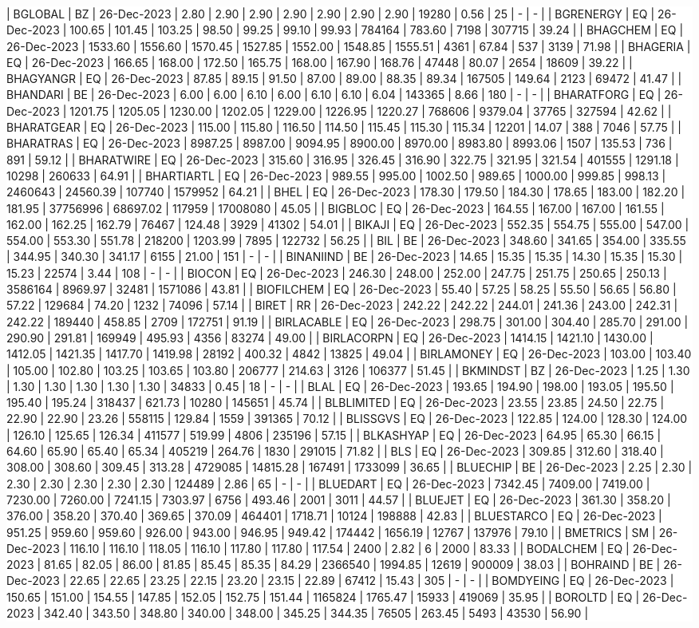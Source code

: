 | BGLOBAL | BZ | 26-Dec-2023 | 2.80 | 2.90 | 2.90 | 2.90 | 2.90 | 2.90 | 2.90 | 19280 | 0.56 | 25 | - | - |
| BGRENERGY | EQ | 26-Dec-2023 | 100.65 | 101.45 | 103.25 | 98.50 | 99.25 | 99.10 | 99.93 | 784164 | 783.60 | 7198 | 307715 | 39.24 |
| BHAGCHEM | EQ | 26-Dec-2023 | 1533.60 | 1556.60 | 1570.45 | 1527.85 | 1552.00 | 1548.85 | 1555.51 | 4361 | 67.84 | 537 | 3139 | 71.98 |
| BHAGERIA | EQ | 26-Dec-2023 | 166.65 | 168.00 | 172.50 | 165.75 | 168.00 | 167.90 | 168.76 | 47448 | 80.07 | 2654 | 18609 | 39.22 |
| BHAGYANGR | EQ | 26-Dec-2023 | 87.85 | 89.15 | 91.50 | 87.00 | 89.00 | 88.35 | 89.34 | 167505 | 149.64 | 2123 | 69472 | 41.47 |
| BHANDARI | BE | 26-Dec-2023 | 6.00 | 6.00 | 6.10 | 6.00 | 6.10 | 6.10 | 6.04 | 143365 | 8.66 | 180 | - | - |
| BHARATFORG | EQ | 26-Dec-2023 | 1201.75 | 1205.05 | 1230.00 | 1202.05 | 1229.00 | 1226.95 | 1220.27 | 768606 | 9379.04 | 37765 | 327594 | 42.62 |
| BHARATGEAR | EQ | 26-Dec-2023 | 115.00 | 115.80 | 116.50 | 114.50 | 115.45 | 115.30 | 115.34 | 12201 | 14.07 | 388 | 7046 | 57.75 |
| BHARATRAS | EQ | 26-Dec-2023 | 8987.25 | 8987.00 | 9094.95 | 8900.00 | 8970.00 | 8983.80 | 8993.06 | 1507 | 135.53 | 736 | 891 | 59.12 |
| BHARATWIRE | EQ | 26-Dec-2023 | 315.60 | 316.95 | 326.45 | 316.90 | 322.75 | 321.95 | 321.54 | 401555 | 1291.18 | 10298 | 260633 | 64.91 |
| BHARTIARTL | EQ | 26-Dec-2023 | 989.55 | 995.00 | 1002.50 | 989.65 | 1000.00 | 999.85 | 998.13 | 2460643 | 24560.39 | 107740 | 1579952 | 64.21 |
| BHEL | EQ | 26-Dec-2023 | 178.30 | 179.50 | 184.30 | 178.65 | 183.00 | 182.20 | 181.95 | 37756996 | 68697.02 | 117959 | 17008080 | 45.05 |
| BIGBLOC | EQ | 26-Dec-2023 | 164.55 | 167.00 | 167.00 | 161.55 | 162.00 | 162.25 | 162.79 | 76467 | 124.48 | 3929 | 41302 | 54.01 |
| BIKAJI | EQ | 26-Dec-2023 | 552.35 | 554.75 | 555.00 | 547.00 | 554.00 | 553.30 | 551.78 | 218200 | 1203.99 | 7895 | 122732 | 56.25 |
| BIL | BE | 26-Dec-2023 | 348.60 | 341.65 | 354.00 | 335.55 | 344.95 | 340.30 | 341.17 | 6155 | 21.00 | 151 | - | - |
| BINANIIND | BE | 26-Dec-2023 | 14.65 | 15.35 | 15.35 | 14.30 | 15.35 | 15.30 | 15.23 | 22574 | 3.44 | 108 | - | - |
| BIOCON | EQ | 26-Dec-2023 | 246.30 | 248.00 | 252.00 | 247.75 | 251.75 | 250.65 | 250.13 | 3586164 | 8969.97 | 32481 | 1571086 | 43.81 |
| BIOFILCHEM | EQ | 26-Dec-2023 | 55.40 | 57.25 | 58.25 | 55.50 | 56.65 | 56.80 | 57.22 | 129684 | 74.20 | 1232 | 74096 | 57.14 |
| BIRET | RR | 26-Dec-2023 | 242.22 | 242.22 | 244.01 | 241.36 | 243.00 | 242.31 | 242.22 | 189440 | 458.85 | 2709 | 172751 | 91.19 |
| BIRLACABLE | EQ | 26-Dec-2023 | 298.75 | 301.00 | 304.40 | 285.70 | 291.00 | 290.90 | 291.81 | 169949 | 495.93 | 4356 | 83274 | 49.00 |
| BIRLACORPN | EQ | 26-Dec-2023 | 1414.15 | 1421.10 | 1430.00 | 1412.05 | 1421.35 | 1417.70 | 1419.98 | 28192 | 400.32 | 4842 | 13825 | 49.04 |
| BIRLAMONEY | EQ | 26-Dec-2023 | 103.00 | 103.40 | 105.00 | 102.80 | 103.25 | 103.65 | 103.80 | 206777 | 214.63 | 3126 | 106377 | 51.45 |
| BKMINDST | BZ | 26-Dec-2023 | 1.25 | 1.30 | 1.30 | 1.30 | 1.30 | 1.30 | 1.30 | 34833 | 0.45 | 18 | - | - |
| BLAL | EQ | 26-Dec-2023 | 193.65 | 194.90 | 198.00 | 193.05 | 195.50 | 195.40 | 195.24 | 318437 | 621.73 | 10280 | 145651 | 45.74 |
| BLBLIMITED | EQ | 26-Dec-2023 | 23.55 | 23.85 | 24.50 | 22.75 | 22.90 | 22.90 | 23.26 | 558115 | 129.84 | 1559 | 391365 | 70.12 |
| BLISSGVS | EQ | 26-Dec-2023 | 122.85 | 124.00 | 128.30 | 124.00 | 126.10 | 125.65 | 126.34 | 411577 | 519.99 | 4806 | 235196 | 57.15 |
| BLKASHYAP | EQ | 26-Dec-2023 | 64.95 | 65.30 | 66.15 | 64.60 | 65.90 | 65.40 | 65.34 | 405219 | 264.76 | 1830 | 291015 | 71.82 |
| BLS | EQ | 26-Dec-2023 | 309.85 | 312.60 | 318.40 | 308.00 | 308.60 | 309.45 | 313.28 | 4729085 | 14815.28 | 167491 | 1733099 | 36.65 |
| BLUECHIP | BE | 26-Dec-2023 | 2.25 | 2.30 | 2.30 | 2.30 | 2.30 | 2.30 | 2.30 | 124489 | 2.86 | 65 | - | - |
| BLUEDART | EQ | 26-Dec-2023 | 7342.45 | 7409.00 | 7419.00 | 7230.00 | 7260.00 | 7241.15 | 7303.97 | 6756 | 493.46 | 2001 | 3011 | 44.57 |
| BLUEJET | EQ | 26-Dec-2023 | 361.30 | 358.20 | 376.00 | 358.20 | 370.40 | 369.65 | 370.09 | 464401 | 1718.71 | 10124 | 198888 | 42.83 |
| BLUESTARCO | EQ | 26-Dec-2023 | 951.25 | 959.60 | 959.60 | 926.00 | 943.00 | 946.95 | 949.42 | 174442 | 1656.19 | 12767 | 137976 | 79.10 |
| BMETRICS | SM | 26-Dec-2023 | 116.10 | 116.10 | 118.05 | 116.10 | 117.80 | 117.80 | 117.54 | 2400 | 2.82 | 6 | 2000 | 83.33 |
| BODALCHEM | EQ | 26-Dec-2023 | 81.65 | 82.05 | 86.00 | 81.85 | 85.45 | 85.35 | 84.29 | 2366540 | 1994.85 | 12619 | 900009 | 38.03 |
| BOHRAIND | BE | 26-Dec-2023 | 22.65 | 22.65 | 23.25 | 22.15 | 23.20 | 23.15 | 22.89 | 67412 | 15.43 | 305 | - | - |
| BOMDYEING | EQ | 26-Dec-2023 | 150.65 | 151.00 | 154.55 | 147.85 | 152.05 | 152.75 | 151.44 | 1165824 | 1765.47 | 15933 | 419069 | 35.95 |
| BOROLTD | EQ | 26-Dec-2023 | 342.40 | 343.50 | 348.80 | 340.00 | 348.00 | 345.25 | 344.35 | 76505 | 263.45 | 5493 | 43530 | 56.90 |
